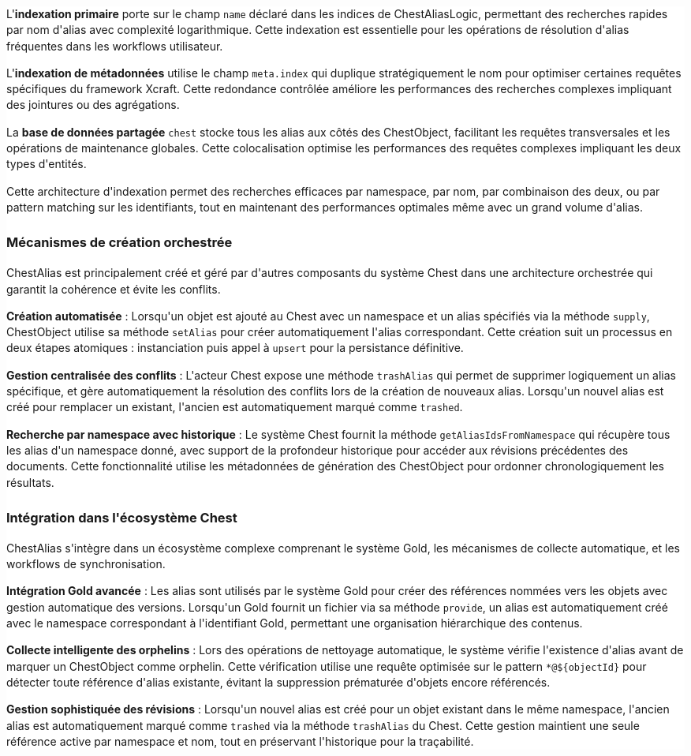 L'**indexation primaire** porte sur le champ `name` déclaré dans les indices de ChestAliasLogic, permettant des recherches rapides par nom d'alias avec complexité logarithmique. Cette indexation est essentielle pour les opérations de résolution d'alias fréquentes dans les workflows utilisateur.

L'**indexation de métadonnées** utilise le champ `meta.index` qui duplique stratégiquement le nom pour optimiser certaines requêtes spécifiques du framework Xcraft. Cette redondance contrôlée améliore les performances des recherches complexes impliquant des jointures ou des agrégations.

La **base de données partagée** `chest` stocke tous les alias aux côtés des ChestObject, facilitant les requêtes transversales et les opérations de maintenance globales. Cette colocalisation optimise les performances des requêtes complexes impliquant les deux types d'entités.

Cette architecture d'indexation permet des recherches efficaces par namespace, par nom, par combinaison des deux, ou par pattern matching sur les identifiants, tout en maintenant des performances optimales même avec un grand volume d'alias.

### Mécanismes de création orchestrée

ChestAlias est principalement créé et géré par d'autres composants du système Chest dans une architecture orchestrée qui garantit la cohérence et évite les conflits.

**Création automatisée** : Lorsqu'un objet est ajouté au Chest avec un namespace et un alias spécifiés via la méthode `supply`, ChestObject utilise sa méthode `setAlias` pour créer automatiquement l'alias correspondant. Cette création suit un processus en deux étapes atomiques : instanciation puis appel à `upsert` pour la persistance définitive.

**Gestion centralisée des conflits** : L'acteur Chest expose une méthode `trashAlias` qui permet de supprimer logiquement un alias spécifique, et gère automatiquement la résolution des conflits lors de la création de nouveaux alias. Lorsqu'un nouvel alias est créé pour remplacer un existant, l'ancien est automatiquement marqué comme `trashed`.

**Recherche par namespace avec historique** : Le système Chest fournit la méthode `getAliasIdsFromNamespace` qui récupère tous les alias d'un namespace donné, avec support de la profondeur historique pour accéder aux révisions précédentes des documents. Cette fonctionnalité utilise les métadonnées de génération des ChestObject pour ordonner chronologiquement les résultats.

### Intégration dans l'écosystème Chest

ChestAlias s'intègre dans un écosystème complexe comprenant le système Gold, les mécanismes de collecte automatique, et les workflows de synchronisation.

**Intégration Gold avancée** : Les alias sont utilisés par le système Gold pour créer des références nommées vers les objets avec gestion automatique des versions. Lorsqu'un Gold fournit un fichier via sa méthode `provide`, un alias est automatiquement créé avec le namespace correspondant à l'identifiant Gold, permettant une organisation hiérarchique des contenus.

**Collecte intelligente des orphelins** : Lors des opérations de nettoyage automatique, le système vérifie l'existence d'alias avant de marquer un ChestObject comme orphelin. Cette vérification utilise une requête optimisée sur le pattern `*@${objectId}` pour détecter toute référence d'alias existante, évitant la suppression prématurée d'objets encore référencés.

**Gestion sophistiquée des révisions** : Lorsqu'un nouvel alias est créé pour un objet existant dans le même namespace, l'ancien alias est automatiquement marqué comme `trashed` via la méthode `trashAlias` du Chest. Cette gestion maintient une seule référence active par namespace et nom, tout en préservant l'historique pour la traçabilité.
